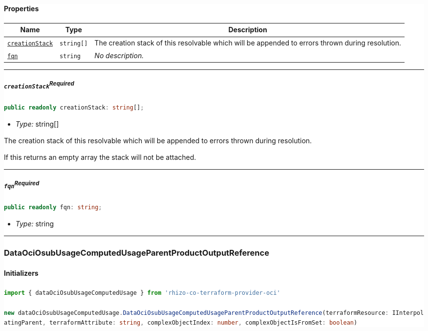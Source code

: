 
#### Properties <a name="Properties" id="Properties"></a>

| **Name** | **Type** | **Description** |
| --- | --- | --- |
| <code><a href="#rhizo-co-terraform-provider-oci.dataOciOsubUsageComputedUsage.DataOciOsubUsageComputedUsageParentProductList.property.creationStack">creationStack</a></code> | <code>string[]</code> | The creation stack of this resolvable which will be appended to errors thrown during resolution. |
| <code><a href="#rhizo-co-terraform-provider-oci.dataOciOsubUsageComputedUsage.DataOciOsubUsageComputedUsageParentProductList.property.fqn">fqn</a></code> | <code>string</code> | *No description.* |

---

##### `creationStack`<sup>Required</sup> <a name="creationStack" id="rhizo-co-terraform-provider-oci.dataOciOsubUsageComputedUsage.DataOciOsubUsageComputedUsageParentProductList.property.creationStack"></a>

```typescript
public readonly creationStack: string[];
```

- *Type:* string[]

The creation stack of this resolvable which will be appended to errors thrown during resolution.

If this returns an empty array the stack will not be attached.

---

##### `fqn`<sup>Required</sup> <a name="fqn" id="rhizo-co-terraform-provider-oci.dataOciOsubUsageComputedUsage.DataOciOsubUsageComputedUsageParentProductList.property.fqn"></a>

```typescript
public readonly fqn: string;
```

- *Type:* string

---


### DataOciOsubUsageComputedUsageParentProductOutputReference <a name="DataOciOsubUsageComputedUsageParentProductOutputReference" id="rhizo-co-terraform-provider-oci.dataOciOsubUsageComputedUsage.DataOciOsubUsageComputedUsageParentProductOutputReference"></a>

#### Initializers <a name="Initializers" id="rhizo-co-terraform-provider-oci.dataOciOsubUsageComputedUsage.DataOciOsubUsageComputedUsageParentProductOutputReference.Initializer"></a>

```typescript
import { dataOciOsubUsageComputedUsage } from 'rhizo-co-terraform-provider-oci'

new dataOciOsubUsageComputedUsage.DataOciOsubUsageComputedUsageParentProductOutputReference(terraformResource: IInterpolatingParent, terraformAttribute: string, complexObjectIndex: number, complexObjectIsFromSet: boolean)
```
